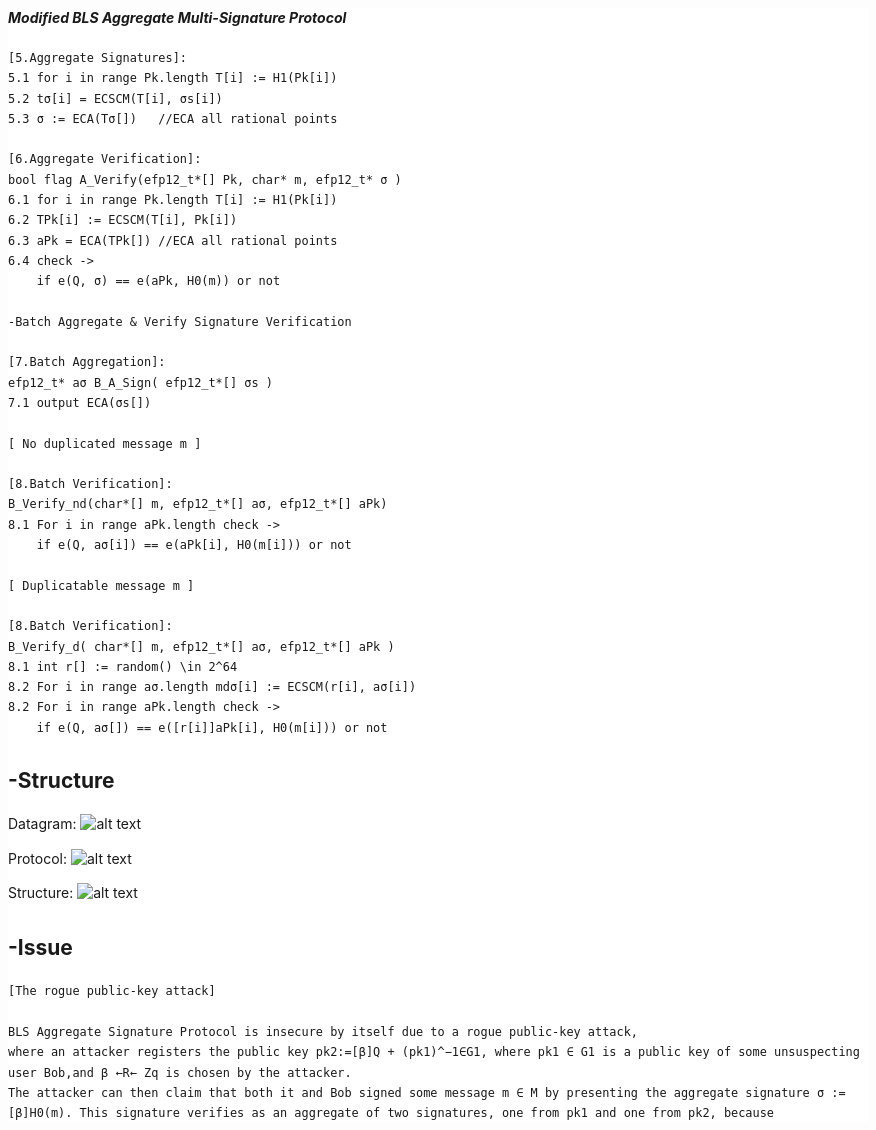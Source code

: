 #### *Modified BLS Aggregate Multi-Signature Protocol*

    [5.Aggregate Signatures]:
    5.1 for i in range Pk.length T[i] := H1(Pk[i])
    5.2 tσ[i] = ECSCM(T[i], σs[i])
    5.3 σ := ECA(Tσ[])   //ECA all rational points

    [6.Aggregate Verification]:
    bool flag A_Verify(efp12_t*[] Pk, char* m, efp12_t* σ )
    6.1 for i in range Pk.length T[i] := H1(Pk[i])
    6.2 TPk[i] := ECSCM(T[i], Pk[i])
    6.3 aPk = ECA(TPk[]) //ECA all rational points
    6.4 check ->
        if e(Q, σ) == e(aPk, H0(m)) or not
    
    -Batch Aggregate & Verify Signature Verification

    [7.Batch Aggregation]:
    efp12_t* aσ B_A_Sign( efp12_t*[] σs )
    7.1 output ECA(σs[])

    [ No duplicated message m ]

    [8.Batch Verification]:
    B_Verify_nd(char*[] m, efp12_t*[] aσ, efp12_t*[] aPk)
    8.1 For i in range aPk.length check ->
        if e(Q, aσ[i]) == e(aPk[i], H0(m[i])) or not

    [ Duplicatable message m ]

    [8.Batch Verification]:
    B_Verify_d( char*[] m, efp12_t*[] aσ, efp12_t*[] aPk )
    8.1 int r[] := random() \in 2^64
    8.2 For i in range aσ.length mdσ[i] := ECSCM(r[i], aσ[i])
    8.2 For i in range aPk.length check -> 
        if e(Q, aσ[]) == e([r[i]]aPk[i], H0(m[i])) or not 

## -Structure


Datagram:
![alt text](./_docs/DataFormat.drawio.svg "DataFormat")

Protocol:
![alt text](./_docs/npro4-5.jpg "Protocol")

Structure:
![alt text](_docs/overview.png "Structure")

## -Issue
    [The rogue public-key attack]

    BLS Aggregate Signature Protocol is insecure by itself due to a rogue public-key attack,
    where an attacker registers the public key pk2:=[β]Q + (pk1)^−1∈G1, where pk1 ∈ G1 is a public key of some unsuspecting user Bob,and β ←R← Zq is chosen by the attacker.
    The attacker can then claim that both it and Bob signed some message m ∈ M by presenting the aggregate signature σ := [β]H0(m). This signature verifies as an aggregate of two signatures, one from pk1 and one from pk2, because

